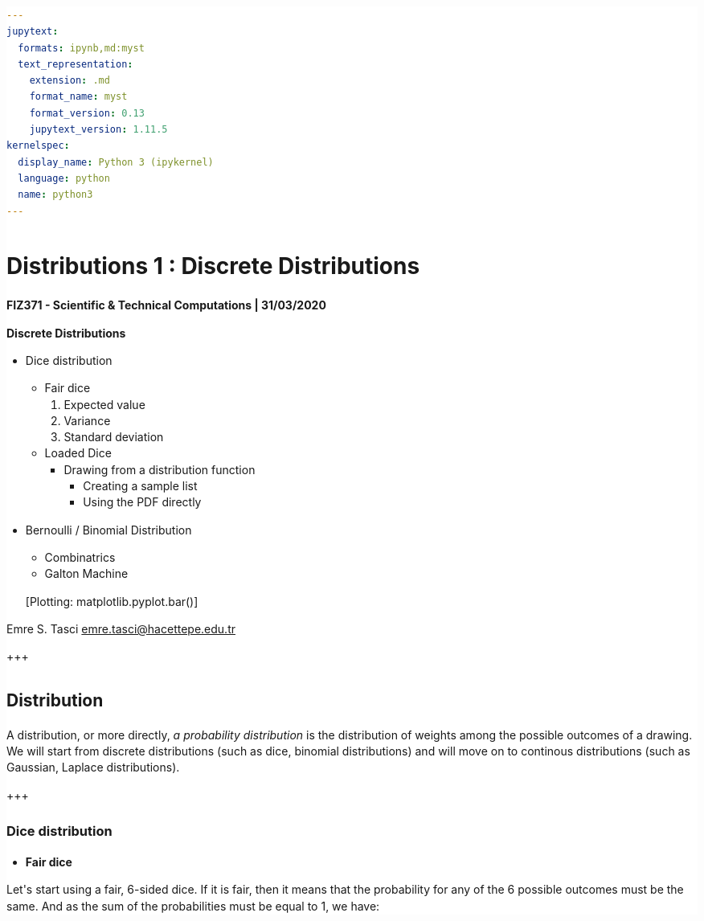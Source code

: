 ```yaml
---
jupytext:
  formats: ipynb,md:myst
  text_representation:
    extension: .md
    format_name: myst
    format_version: 0.13
    jupytext_version: 1.11.5
kernelspec:
  display_name: Python 3 (ipykernel)
  language: python
  name: python3
---
```


# Distributions 1 : Discrete Distributions
**FIZ371 - Scientific & Technical Computations | 31/03/2020**

**Discrete Distributions**
 * Dice distribution
   * Fair dice
     1. Expected value
     2. Variance
     3. Standard deviation
   * Loaded Dice
     * Drawing from a distribution function
        * Creating a sample list
        * Using the PDF directly
 * Bernoulli / Binomial Distribution
   * Combinatrics
   * Galton Machine
    
    [Plotting: matplotlib.pyplot.bar()]

Emre S. Tasci <emre.tasci@hacettepe.edu.tr>

+++

## Distribution
A distribution, or more directly, _a probability distribution_ is the distribution of weights among the possible outcomes of a drawing. We will start from discrete distributions (such as dice, binomial distributions) and will move on to continous distributions (such as Gaussian, Laplace distributions).

+++

### Dice distribution
* **Fair dice**  

Let's start using a fair, 6-sided dice. If it is fair, then it means that the probability for any of the 6 possible outcomes must be the same. And as the sum of the probabilities must be equal to 1, we have:
